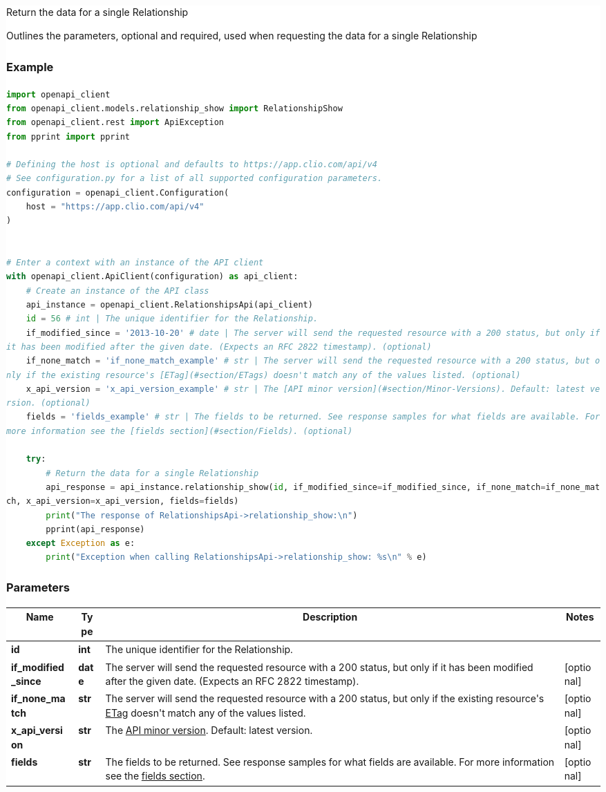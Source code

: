 Return the data for a single Relationship

Outlines the parameters, optional and required, used when requesting the data for a single Relationship

### Example


```python
import openapi_client
from openapi_client.models.relationship_show import RelationshipShow
from openapi_client.rest import ApiException
from pprint import pprint

# Defining the host is optional and defaults to https://app.clio.com/api/v4
# See configuration.py for a list of all supported configuration parameters.
configuration = openapi_client.Configuration(
    host = "https://app.clio.com/api/v4"
)


# Enter a context with an instance of the API client
with openapi_client.ApiClient(configuration) as api_client:
    # Create an instance of the API class
    api_instance = openapi_client.RelationshipsApi(api_client)
    id = 56 # int | The unique identifier for the Relationship.
    if_modified_since = '2013-10-20' # date | The server will send the requested resource with a 200 status, but only if it has been modified after the given date. (Expects an RFC 2822 timestamp). (optional)
    if_none_match = 'if_none_match_example' # str | The server will send the requested resource with a 200 status, but only if the existing resource's [ETag](#section/ETags) doesn't match any of the values listed. (optional)
    x_api_version = 'x_api_version_example' # str | The [API minor version](#section/Minor-Versions). Default: latest version. (optional)
    fields = 'fields_example' # str | The fields to be returned. See response samples for what fields are available. For more information see the [fields section](#section/Fields). (optional)

    try:
        # Return the data for a single Relationship
        api_response = api_instance.relationship_show(id, if_modified_since=if_modified_since, if_none_match=if_none_match, x_api_version=x_api_version, fields=fields)
        print("The response of RelationshipsApi->relationship_show:\n")
        pprint(api_response)
    except Exception as e:
        print("Exception when calling RelationshipsApi->relationship_show: %s\n" % e)
```



### Parameters


Name | Type | Description  | Notes
------------- | ------------- | ------------- | -------------
 **id** | **int**| The unique identifier for the Relationship. | 
 **if_modified_since** | **date**| The server will send the requested resource with a 200 status, but only if it has been modified after the given date. (Expects an RFC 2822 timestamp). | [optional] 
 **if_none_match** | **str**| The server will send the requested resource with a 200 status, but only if the existing resource&#39;s [ETag](#section/ETags) doesn&#39;t match any of the values listed. | [optional] 
 **x_api_version** | **str**| The [API minor version](#section/Minor-Versions). Default: latest version. | [optional] 
 **fields** | **str**| The fields to be returned. See response samples for what fields are available. For more information see the [fields section](#section/Fields). | [optional] 
